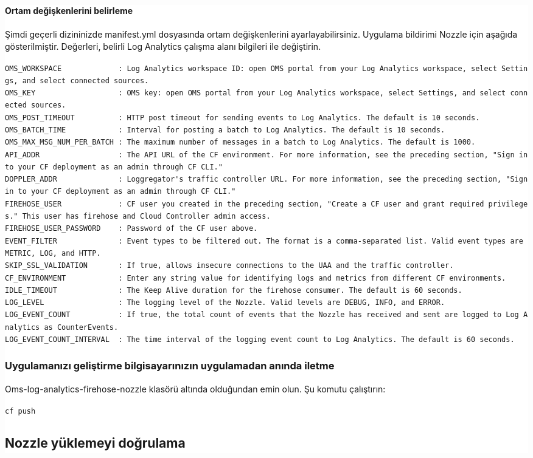 #### <a name="set-environment-variables"></a>Ortam değişkenlerini belirleme

Şimdi geçerli dizininizde manifest.yml dosyasında ortam değişkenlerini ayarlayabilirsiniz. Uygulama bildirimi Nozzle için aşağıda gösterilmiştir. Değerleri, belirli Log Analytics çalışma alanı bilgileri ile değiştirin.

```
OMS_WORKSPACE             : Log Analytics workspace ID: open OMS portal from your Log Analytics workspace, select Settings, and select connected sources.
OMS_KEY                   : OMS key: open OMS portal from your Log Analytics workspace, select Settings, and select connected sources.
OMS_POST_TIMEOUT          : HTTP post timeout for sending events to Log Analytics. The default is 10 seconds.
OMS_BATCH_TIME            : Interval for posting a batch to Log Analytics. The default is 10 seconds.
OMS_MAX_MSG_NUM_PER_BATCH : The maximum number of messages in a batch to Log Analytics. The default is 1000.
API_ADDR                  : The API URL of the CF environment. For more information, see the preceding section, "Sign in to your CF deployment as an admin through CF CLI."
DOPPLER_ADDR              : Loggregator's traffic controller URL. For more information, see the preceding section, "Sign in to your CF deployment as an admin through CF CLI."
FIREHOSE_USER             : CF user you created in the preceding section, "Create a CF user and grant required privileges." This user has firehose and Cloud Controller admin access.
FIREHOSE_USER_PASSWORD    : Password of the CF user above.
EVENT_FILTER              : Event types to be filtered out. The format is a comma-separated list. Valid event types are METRIC, LOG, and HTTP.
SKIP_SSL_VALIDATION       : If true, allows insecure connections to the UAA and the traffic controller.
CF_ENVIRONMENT            : Enter any string value for identifying logs and metrics from different CF environments.
IDLE_TIMEOUT              : The Keep Alive duration for the firehose consumer. The default is 60 seconds.
LOG_LEVEL                 : The logging level of the Nozzle. Valid levels are DEBUG, INFO, and ERROR.
LOG_EVENT_COUNT           : If true, the total count of events that the Nozzle has received and sent are logged to Log Analytics as CounterEvents.
LOG_EVENT_COUNT_INTERVAL  : The time interval of the logging event count to Log Analytics. The default is 60 seconds.
```

### <a name="push-the-application-from-your-development-computer"></a>Uygulamanızı geliştirme bilgisayarınızın uygulamadan anında iletme

Oms-log-analytics-firehose-nozzle klasörü altında olduğundan emin olun. Şu komutu çalıştırın:
```
cf push
```

## <a name="validate-the-nozzle-installation"></a>Nozzle yüklemeyi doğrulama
